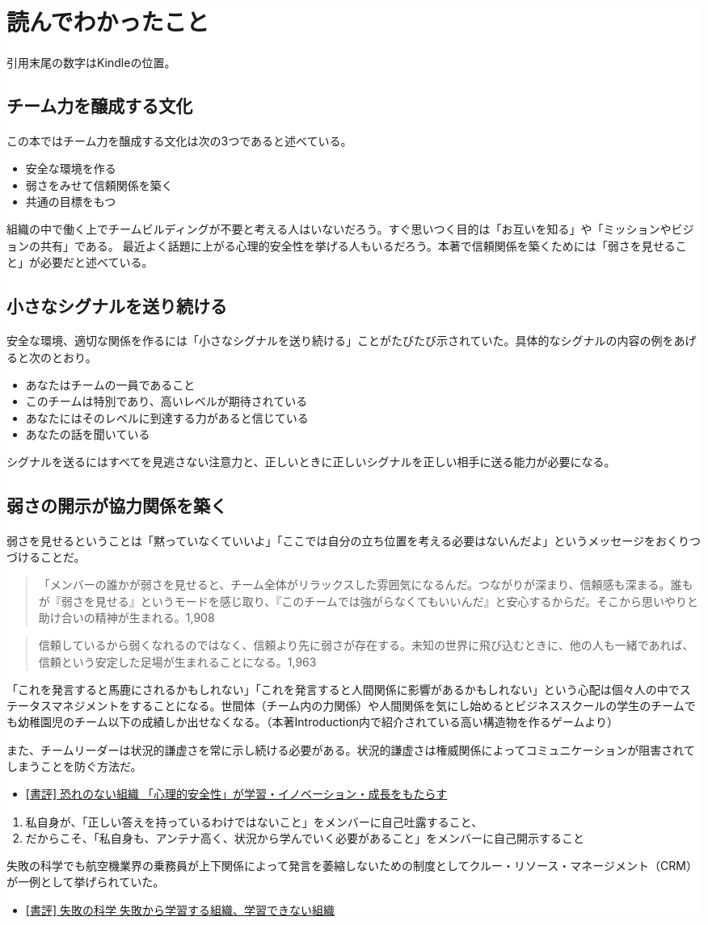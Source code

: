 # 読んでわかったこと

引用末尾の数字はKindleの位置。

## チーム力を醸成する文化

この本ではチーム力を醸成する文化は次の3つであると述べている。

- 安全な環境を作る
- 弱さをみせて信頼関係を築く
- 共通の目標をもつ

組織の中で働く上でチームビルディングが不要と考える人はいないだろう。すぐ思いつく目的は「お互いを知る」や「ミッションやビジョンの共有」である。
最近よく話題に上がる心理的安全性を挙げる人もいるだろう。本著で信頼関係を築くためには「弱さを見せること」が必要だと述べている。

## 小さなシグナルを送り続ける

安全な環境、適切な関係を作るには「小さなシグナルを送り続ける」ことがたびたび示されていた。具体的なシグナルの内容の例をあげると次のとおり。

- あなたはチームの一員であること
- このチームは特別であり、高いレベルが期待されている
- あなたにはそのレベルに到達する力があると信じている
- あなたの話を聞いている

シグナルを送るにはすべてを見逃さない注意力と、正しいときに正しいシグナルを正しい相手に送る能力が必要になる。

## 弱さの開示が協力関係を築く

弱さを見せるということは「黙っていなくていいよ」「ここでは自分の立ち位置を考える必要はないんだよ」というメッセージをおくりつづけることだ。

> 「メンバーの誰かが弱さを見せると、チーム全体がリラックスした雰囲気になるんだ。つながりが深まり、信頼感も深まる。誰もが『弱さを見せる』というモードを感じ取り、『このチームでは強がらなくてもいいんだ』と安心するからだ。そこから思いやりと助け合いの精神が生まれる。1,908

> 信頼しているから弱くなれるのではなく、信頼より先に弱さが存在する。未知の世界に飛び込むときに、他の人も一緒であれば、信頼という安定した足場が生まれることになる。1,963
> 

「これを発言すると馬鹿にされるかもしれない」「これを発言すると人間関係に影響があるかもしれない」という心配は個々人の中でステータスマネジメントをすることになる。世間体（チーム内の力関係）や人間関係を気にし始めるとビジネススクールの学生のチームでも幼稚園児のチーム以下の成績しか出せなくなる。（本著Introduction内で紹介されている高い構造物を作るゲームより）

また、チームリーダーは状況的謙虚さを常に示し続ける必要がある。状況的謙虚さは権威関係によってコミュニケーションが阻害されてしまうことを防ぐ方法だ。

- [[書評] 恐れのない組織 「心理的安全性」が学習・イノベーション・成長をもたらす](/2021/10/31/review_the_fearless_organization/)

<iframe style="width:120px;height:240px;" marginwidth="0" marginheight="0" scrolling="no" frameborder="0" src="//rcm-fe.amazon-adsystem.com/e/cm?lt1=_blank&bc1=000000&IS2=1&bg1=FFFFFF&fc1=000000&lc1=0000FF&t=github.io-22&language=ja_JP&o=9&p=8&l=as4&m=amazon&f=ifr&ref=as_ss_li_til&asins=B08R8KBZKZ&linkId=689a2623d85db27d33c3fccbab15bd7e"></iframe>

1. 私自身が、「正しい答えを持っているわけではないこと」をメンバーに自己吐露すること、
2. だからこそ、「私自身も、アンテナ高く、状況から学んでいく必要があること」をメンバーに自己開示すること

失敗の科学でも航空機業界の乗務員が上下関係によって発言を萎縮しないための制度としてクルー・リソース・マネージメント（CRM）が一例として挙げられていた。


- [[書評] 失敗の科学 失敗から学習する組織、学習できない組織](https://budougumi0617.github.io/2021/09/30/review_black_box_thinking/)
<iframe style="width:120px;height:240px;" marginwidth="0" marginheight="0" scrolling="no" frameborder="0" src="//rcm-fe.amazon-adsystem.com/e/cm?lt1=_blank&bc1=000000&IS2=1&bg1=FFFFFF&fc1=000000&lc1=0000FF&t=github.io-22&language=ja_JP&o=9&p=8&l=as4&m=amazon&f=ifr&ref=as_ss_li_til&asins=B01MU364ID&linkId=2b4851bb23aa381b1c2a37036f1d34f2"></iframe>
